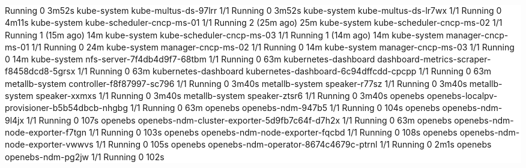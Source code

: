 Running   0             3m52s kube-system            kube-multus-ds-97lrr                            1/1 Running   0             3m52s kube-system            kube-multus-ds-lr7wx                            1/1 Running   0             4m11s kube-system            kube-scheduler-cncp-ms-01                       1/1 Running   2 (25m ago)   25m kube-system            kube-scheduler-cncp-ms-02                       1/1 Running   1 (15m ago)   14m kube-system            kube-scheduler-cncp-ms-03                       1/1 Running   1 (14m ago)   14m kube-system            manager-cncp-ms-01                              1/1 Running   0             24m kube-system            manager-cncp-ms-02                              1/1 Running   0             14m kube-system            manager-cncp-ms-03                              1/1 Running   0             14m kube-system            nfs-server-7f4db4d9f7-68tbm                     1/1 Running   0             63m kubernetes-dashboard   dashboard-metrics-scraper-f8458dcd8-5grsx       1/1 Running   0             63m kubernetes-dashboard   kubernetes-dashboard-6c94dffcdd-cpcpp           1/1 Running   0             63m metallb-system         controller-f8f87997-sc796                       1/1 Running   0             3m40s metallb-system         speaker-r77sz                                   1/1 Running   0             3m40s metallb-system         speaker-xxmxs                                   1/1 Running   0             3m40s metallb-system         speaker-ztsr6                                   1/1 Running   0             3m40s openebs                openebs-localpv-provisioner-b5b54dbcb-nhgbg     1/1 Running   0             63m openebs                openebs-ndm-947b5                               1/1 Running   0             104s openebs                openebs-ndm-9l4jx                               1/1 Running   0             107s openebs                openebs-ndm-cluster-exporter-5d9fb7c64f-d7h2x   1/1 Running   0             63m openebs                openebs-ndm-node-exporter-f7tgn                 1/1 Running   0             103s openebs                openebs-ndm-node-exporter-fqcbd                 1/1 Running   0             108s openebs                openebs-ndm-node-exporter-vwwvs                 1/1 Running   0             105s openebs                openebs-ndm-operator-8674c4679c-ptrnl           1/1
Running   0             2m1s openebs                openebs-ndm-pg2jw                               1/1 Running   0             102s